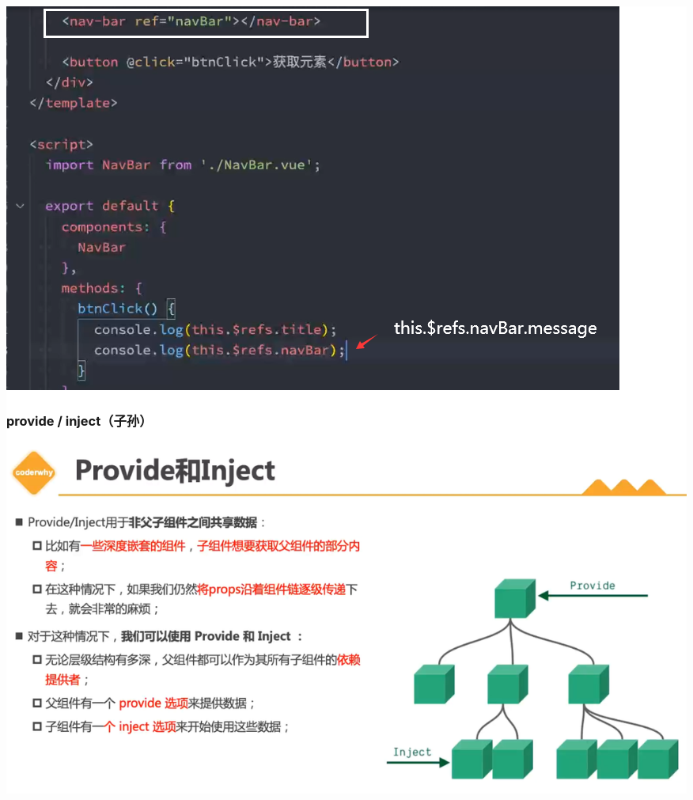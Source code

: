 ![image-20220207161653132](Vue3.assets/image-20220207161653132.png)

### provide / inject（子孙）

![image-20220207000602098](Vue3.assets/image-20220207000602098.png)
